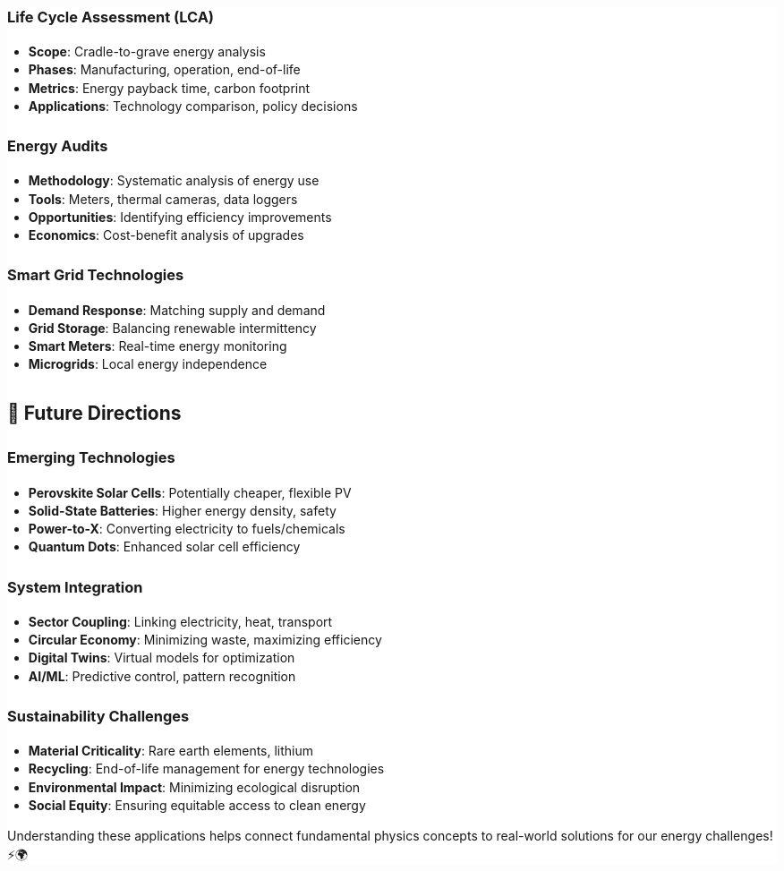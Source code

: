 ### Life Cycle Assessment (LCA)
- **Scope**: Cradle-to-grave energy analysis
- **Phases**: Manufacturing, operation, end-of-life
- **Metrics**: Energy payback time, carbon footprint
- **Applications**: Technology comparison, policy decisions

### Energy Audits
- **Methodology**: Systematic analysis of energy use
- **Tools**: Meters, thermal cameras, data loggers
- **Opportunities**: Identifying efficiency improvements
- **Economics**: Cost-benefit analysis of upgrades

### Smart Grid Technologies
- **Demand Response**: Matching supply and demand
- **Grid Storage**: Balancing renewable intermittency
- **Smart Meters**: Real-time energy monitoring
- **Microgrids**: Local energy independence

## 🎯 Future Directions

### Emerging Technologies
- **Perovskite Solar Cells**: Potentially cheaper, flexible PV
- **Solid-State Batteries**: Higher energy density, safety
- **Power-to-X**: Converting electricity to fuels/chemicals
- **Quantum Dots**: Enhanced solar cell efficiency

### System Integration
- **Sector Coupling**: Linking electricity, heat, transport
- **Circular Economy**: Minimizing waste, maximizing efficiency
- **Digital Twins**: Virtual models for optimization
- **AI/ML**: Predictive control, pattern recognition

### Sustainability Challenges
- **Material Criticality**: Rare earth elements, lithium
- **Recycling**: End-of-life management for energy technologies
- **Environmental Impact**: Minimizing ecological disruption
- **Social Equity**: Ensuring equitable access to clean energy

Understanding these applications helps connect fundamental physics concepts to real-world solutions for our energy challenges! ⚡🌍